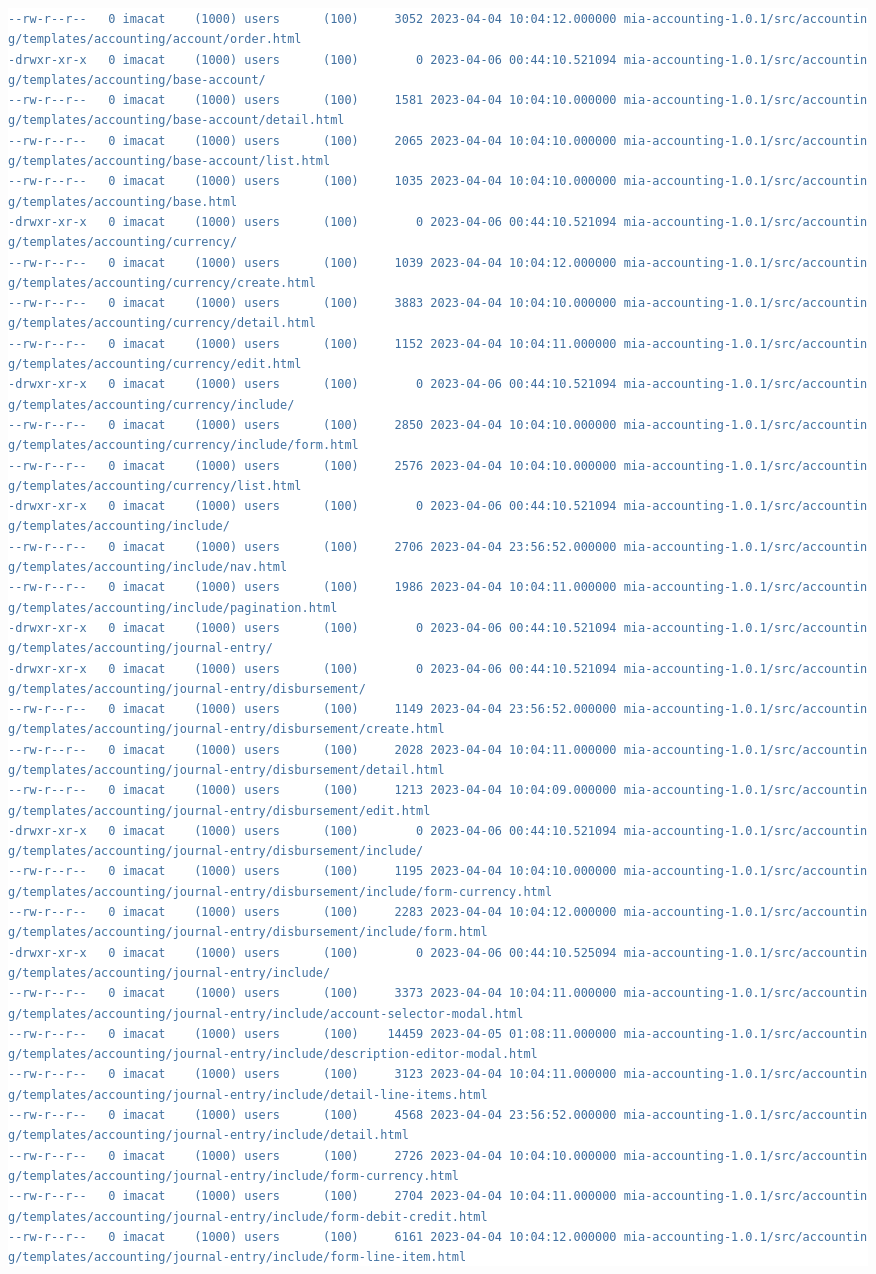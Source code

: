 ```diff
--rw-r--r--   0 imacat    (1000) users      (100)     3052 2023-04-04 10:04:12.000000 mia-accounting-1.0.1/src/accounting/templates/accounting/account/order.html
-drwxr-xr-x   0 imacat    (1000) users      (100)        0 2023-04-06 00:44:10.521094 mia-accounting-1.0.1/src/accounting/templates/accounting/base-account/
--rw-r--r--   0 imacat    (1000) users      (100)     1581 2023-04-04 10:04:10.000000 mia-accounting-1.0.1/src/accounting/templates/accounting/base-account/detail.html
--rw-r--r--   0 imacat    (1000) users      (100)     2065 2023-04-04 10:04:10.000000 mia-accounting-1.0.1/src/accounting/templates/accounting/base-account/list.html
--rw-r--r--   0 imacat    (1000) users      (100)     1035 2023-04-04 10:04:10.000000 mia-accounting-1.0.1/src/accounting/templates/accounting/base.html
-drwxr-xr-x   0 imacat    (1000) users      (100)        0 2023-04-06 00:44:10.521094 mia-accounting-1.0.1/src/accounting/templates/accounting/currency/
--rw-r--r--   0 imacat    (1000) users      (100)     1039 2023-04-04 10:04:12.000000 mia-accounting-1.0.1/src/accounting/templates/accounting/currency/create.html
--rw-r--r--   0 imacat    (1000) users      (100)     3883 2023-04-04 10:04:10.000000 mia-accounting-1.0.1/src/accounting/templates/accounting/currency/detail.html
--rw-r--r--   0 imacat    (1000) users      (100)     1152 2023-04-04 10:04:11.000000 mia-accounting-1.0.1/src/accounting/templates/accounting/currency/edit.html
-drwxr-xr-x   0 imacat    (1000) users      (100)        0 2023-04-06 00:44:10.521094 mia-accounting-1.0.1/src/accounting/templates/accounting/currency/include/
--rw-r--r--   0 imacat    (1000) users      (100)     2850 2023-04-04 10:04:10.000000 mia-accounting-1.0.1/src/accounting/templates/accounting/currency/include/form.html
--rw-r--r--   0 imacat    (1000) users      (100)     2576 2023-04-04 10:04:10.000000 mia-accounting-1.0.1/src/accounting/templates/accounting/currency/list.html
-drwxr-xr-x   0 imacat    (1000) users      (100)        0 2023-04-06 00:44:10.521094 mia-accounting-1.0.1/src/accounting/templates/accounting/include/
--rw-r--r--   0 imacat    (1000) users      (100)     2706 2023-04-04 23:56:52.000000 mia-accounting-1.0.1/src/accounting/templates/accounting/include/nav.html
--rw-r--r--   0 imacat    (1000) users      (100)     1986 2023-04-04 10:04:11.000000 mia-accounting-1.0.1/src/accounting/templates/accounting/include/pagination.html
-drwxr-xr-x   0 imacat    (1000) users      (100)        0 2023-04-06 00:44:10.521094 mia-accounting-1.0.1/src/accounting/templates/accounting/journal-entry/
-drwxr-xr-x   0 imacat    (1000) users      (100)        0 2023-04-06 00:44:10.521094 mia-accounting-1.0.1/src/accounting/templates/accounting/journal-entry/disbursement/
--rw-r--r--   0 imacat    (1000) users      (100)     1149 2023-04-04 23:56:52.000000 mia-accounting-1.0.1/src/accounting/templates/accounting/journal-entry/disbursement/create.html
--rw-r--r--   0 imacat    (1000) users      (100)     2028 2023-04-04 10:04:11.000000 mia-accounting-1.0.1/src/accounting/templates/accounting/journal-entry/disbursement/detail.html
--rw-r--r--   0 imacat    (1000) users      (100)     1213 2023-04-04 10:04:09.000000 mia-accounting-1.0.1/src/accounting/templates/accounting/journal-entry/disbursement/edit.html
-drwxr-xr-x   0 imacat    (1000) users      (100)        0 2023-04-06 00:44:10.521094 mia-accounting-1.0.1/src/accounting/templates/accounting/journal-entry/disbursement/include/
--rw-r--r--   0 imacat    (1000) users      (100)     1195 2023-04-04 10:04:10.000000 mia-accounting-1.0.1/src/accounting/templates/accounting/journal-entry/disbursement/include/form-currency.html
--rw-r--r--   0 imacat    (1000) users      (100)     2283 2023-04-04 10:04:12.000000 mia-accounting-1.0.1/src/accounting/templates/accounting/journal-entry/disbursement/include/form.html
-drwxr-xr-x   0 imacat    (1000) users      (100)        0 2023-04-06 00:44:10.525094 mia-accounting-1.0.1/src/accounting/templates/accounting/journal-entry/include/
--rw-r--r--   0 imacat    (1000) users      (100)     3373 2023-04-04 10:04:11.000000 mia-accounting-1.0.1/src/accounting/templates/accounting/journal-entry/include/account-selector-modal.html
--rw-r--r--   0 imacat    (1000) users      (100)    14459 2023-04-05 01:08:11.000000 mia-accounting-1.0.1/src/accounting/templates/accounting/journal-entry/include/description-editor-modal.html
--rw-r--r--   0 imacat    (1000) users      (100)     3123 2023-04-04 10:04:11.000000 mia-accounting-1.0.1/src/accounting/templates/accounting/journal-entry/include/detail-line-items.html
--rw-r--r--   0 imacat    (1000) users      (100)     4568 2023-04-04 23:56:52.000000 mia-accounting-1.0.1/src/accounting/templates/accounting/journal-entry/include/detail.html
--rw-r--r--   0 imacat    (1000) users      (100)     2726 2023-04-04 10:04:10.000000 mia-accounting-1.0.1/src/accounting/templates/accounting/journal-entry/include/form-currency.html
--rw-r--r--   0 imacat    (1000) users      (100)     2704 2023-04-04 10:04:11.000000 mia-accounting-1.0.1/src/accounting/templates/accounting/journal-entry/include/form-debit-credit.html
--rw-r--r--   0 imacat    (1000) users      (100)     6161 2023-04-04 10:04:12.000000 mia-accounting-1.0.1/src/accounting/templates/accounting/journal-entry/include/form-line-item.html
```
